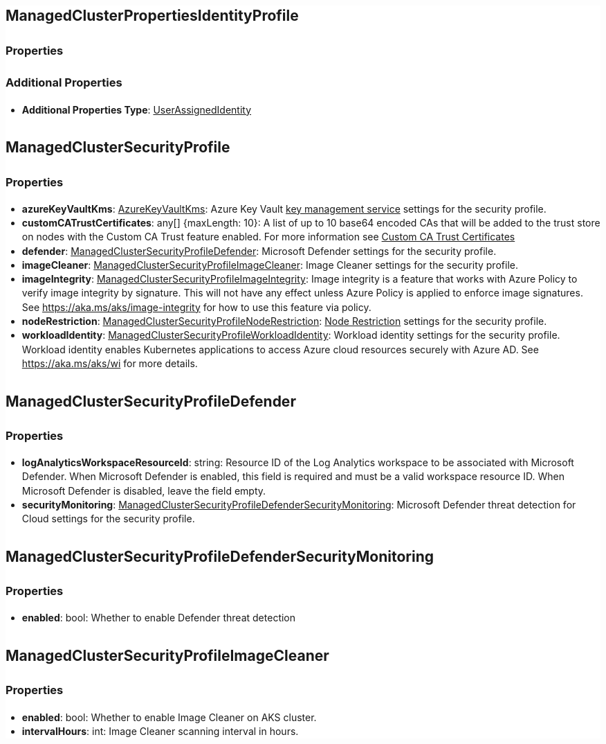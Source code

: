## ManagedClusterPropertiesIdentityProfile
### Properties
### Additional Properties
* **Additional Properties Type**: [UserAssignedIdentity](#userassignedidentity)

## ManagedClusterSecurityProfile
### Properties
* **azureKeyVaultKms**: [AzureKeyVaultKms](#azurekeyvaultkms): Azure Key Vault [key management service](https://kubernetes.io/docs/tasks/administer-cluster/kms-provider/) settings for the security profile.
* **customCATrustCertificates**: any[] {maxLength: 10}: A list of up to 10 base64 encoded CAs that will be added to the trust store on nodes with the Custom CA Trust feature enabled. For more information see [Custom CA Trust Certificates](https://learn.microsoft.com/en-us/azure/aks/custom-certificate-authority)
* **defender**: [ManagedClusterSecurityProfileDefender](#managedclustersecurityprofiledefender): Microsoft Defender settings for the security profile.
* **imageCleaner**: [ManagedClusterSecurityProfileImageCleaner](#managedclustersecurityprofileimagecleaner): Image Cleaner settings for the security profile.
* **imageIntegrity**: [ManagedClusterSecurityProfileImageIntegrity](#managedclustersecurityprofileimageintegrity): Image integrity is a feature that works with Azure Policy to verify image integrity by signature. This will not have any effect unless Azure Policy is applied to enforce image signatures. See https://aka.ms/aks/image-integrity for how to use this feature via policy.
* **nodeRestriction**: [ManagedClusterSecurityProfileNodeRestriction](#managedclustersecurityprofilenoderestriction): [Node Restriction](https://kubernetes.io/docs/reference/access-authn-authz/admission-controllers/#noderestriction) settings for the security profile.
* **workloadIdentity**: [ManagedClusterSecurityProfileWorkloadIdentity](#managedclustersecurityprofileworkloadidentity): Workload identity settings for the security profile. Workload identity enables Kubernetes applications to access Azure cloud resources securely with Azure AD. See https://aka.ms/aks/wi for more details.

## ManagedClusterSecurityProfileDefender
### Properties
* **logAnalyticsWorkspaceResourceId**: string: Resource ID of the Log Analytics workspace to be associated with Microsoft Defender. When Microsoft Defender is enabled, this field is required and must be a valid workspace resource ID. When Microsoft Defender is disabled, leave the field empty.
* **securityMonitoring**: [ManagedClusterSecurityProfileDefenderSecurityMonitoring](#managedclustersecurityprofiledefendersecuritymonitoring): Microsoft Defender threat detection for Cloud settings for the security profile.

## ManagedClusterSecurityProfileDefenderSecurityMonitoring
### Properties
* **enabled**: bool: Whether to enable Defender threat detection

## ManagedClusterSecurityProfileImageCleaner
### Properties
* **enabled**: bool: Whether to enable Image Cleaner on AKS cluster.
* **intervalHours**: int: Image Cleaner scanning interval in hours.
